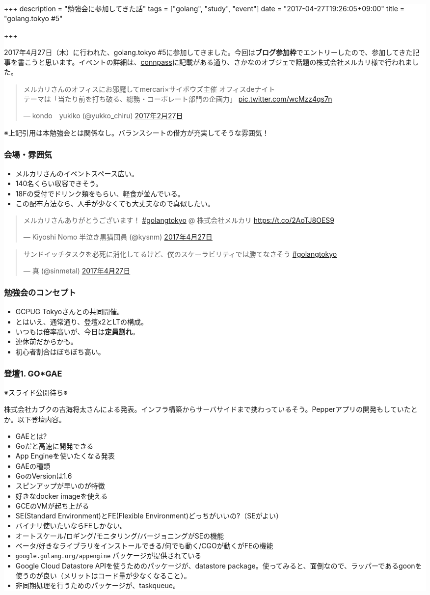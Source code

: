 +++
description = "勉強会に参加してきた話"
tags = ["golang", "study", "event"]
date = "2017-04-27T19:26:05+09:00"
title = "golang.tokyo #5"

+++

2017年4月27日（木）に行われた、golang.tokyo #5に参加してきました。今回は**ブログ参加枠**でエントリーしたので、参加してきた記事を書こうと思います。イベントの詳細は、[connpass](https://golangtokyo.connpass.com/event/53209/)に記載がある通り、さかなのオブジェで話題の株式会社メルカリ様で行われました。

<blockquote class="twitter-tweet" data-lang="ja"><p lang="ja" dir="ltr">メルカリさんのオフィスにお邪魔してmercari×サイボウズ主催 オフィスdeナイト<br>テーマは「当たり前を打ち破る、総務・コーポレート部門の企画力」 <a href="https://t.co/wcMzz4qs7n">pic.twitter.com/wcMzz4qs7n</a></p>&mdash; kondo　yukiko (@yukko_chiru) <a href="https://twitter.com/yukko_chiru/status/836193039399858176">2017年2月27日</a></blockquote>
<script async src="//platform.twitter.com/widgets.js" charset="utf-8"></script>

※上記引用は本勉強会とは関係なし。バランスシートの借方が充実してそうな雰囲気！

### 会場・雰囲気

- メルカリさんのイベントスペース広い。
- 140名くらい収容できそう。
- 18Fの受付でドリンク類をもらい、軽食が並んでいる。
- この配布方法なら、人手が少なくても大丈夫なので真似したい。

<blockquote class="twitter-tweet" data-lang="ja"><p lang="ja" dir="ltr">メルカリさんありがとうございます！ <a href="https://twitter.com/hashtag/golangtokyo?src=hash">#golangtokyo</a> @ 株式会社メルカリ <a href="https://t.co/2AoTJ8OES9">https://t.co/2AoTJ8OES9</a></p>&mdash; Kiyoshi Nomo 半泣き黒猫団員 (@kysnm) <a href="https://twitter.com/kysnm/status/857544749464436736">2017年4月27日</a></blockquote>
<script async src="//platform.twitter.com/widgets.js" charset="utf-8"></script>

<blockquote class="twitter-tweet" data-lang="ja"><p lang="ja" dir="ltr">サンドイッチタスクを必死に消化してるけど、僕のスケーラビリティでは勝てなさそう <a href="https://twitter.com/hashtag/golangtokyo?src=hash">#golangtokyo</a></p>&mdash; 真 (@sinmetal) <a href="https://twitter.com/sinmetal/status/857546696821137408">2017年4月27日</a></blockquote>
<script async src="//platform.twitter.com/widgets.js" charset="utf-8"></script>

### 勉強会のコンセプト

- GCPUG Tokyoさんとの共同開催。
- とはいえ、通常通り、登壇x2とLTの構成。
- いつもは倍率高いが、今日は**定員割れ**。
- 連休前だからかも。
- 初心者割合はぼちぼち高い。

### 登壇1. GO*GAE

※スライド公開待ち※

株式会社カブクの吉海将太さんによる発表。インフラ構築からサーバサイドまで携わっているそう。Pepperアプリの開発もしていたとか。以下登壇内容。

- GAEとは?
- Goだと高速に開発できる
- App Engineを使いたくなる発表
- GAEの種類
- GoのVersionは1.6
- スピンアップが早いのが特徴
- 好きなdocker imageを使える
- GCEのVMが起ち上がる
- SE(Standard Environment)とFE(Flexible Environment)どっちがいいの?（SEがよい）
- バイナリ使いたいならFEしかない。
- オートスケール/ロギング/モニタリング/バージョニングがSEの機能
- ベータ/好きなライブラリをインストールできる/何でも動く/CGOが動くがFEの機能
- `google.golang.org/appengine` パッケージが提供されている
- Google Cloud Datastore APIを使うためのパッケージが、datastore package。使ってみると、面倒なので、ラッパーであるgoonを使うのが良い（メリットはコード量が少なくなること）。
- 非同期処理を行うためのパッケージが、taskqueue。